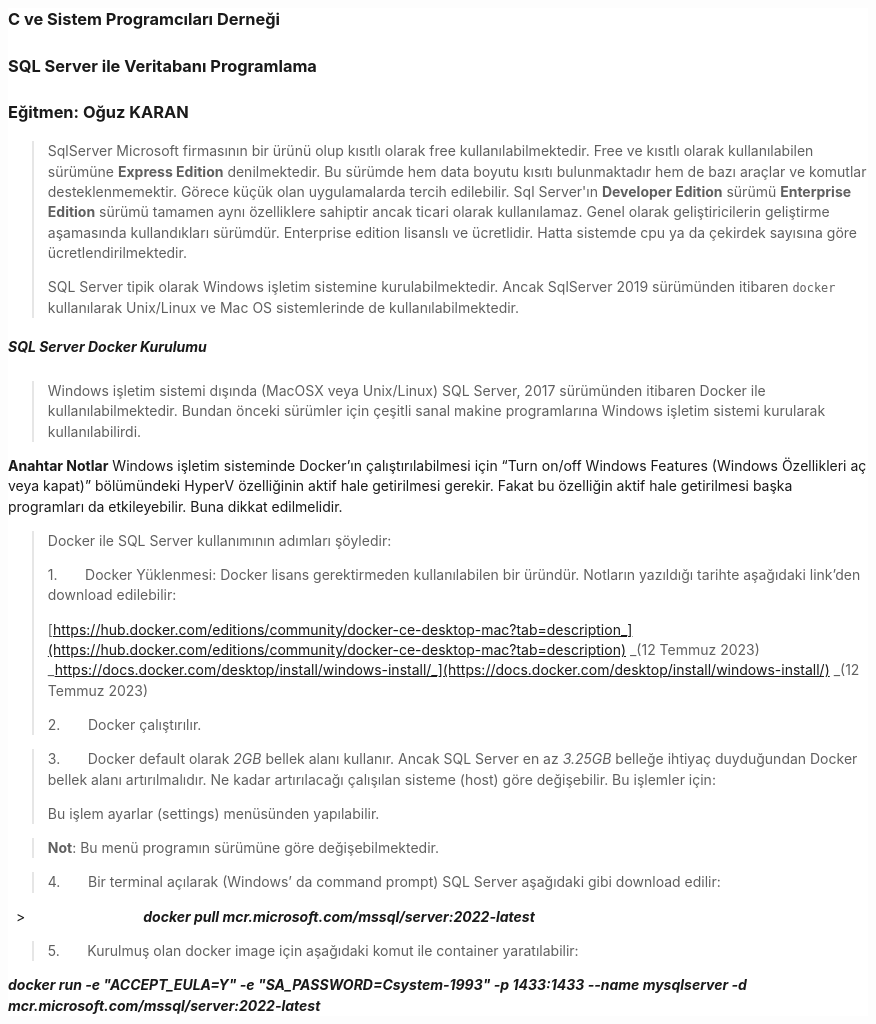 ### C ve Sistem Programcıları Derneği
### SQL Server ile Veritabanı Programlama
### Eğitmen: Oğuz KARAN

>SqlServer Microsoft firmasının bir ürünü olup kısıtlı olarak free kullanılabilmektedir. Free ve kısıtlı olarak kullanılabilen sürümüne **Express Edition** denilmektedir. Bu sürümde hem data boyutu kısıtı bulunmaktadır hem de bazı araçlar ve komutlar desteklenmemektir. Görece küçük olan uygulamalarda tercih edilebilir. Sql Server'ın **Developer Edition** sürümü **Enterprise Edition** sürümü tamamen aynı özelliklere sahiptir ancak ticari olarak kullanılamaz. Genel olarak geliştiricilerin geliştirme aşamasında kullandıkları sürümdür. Enterprise edition lisanslı ve ücretlidir. Hatta sistemde cpu ya da çekirdek sayısına göre ücretlendirilmektedir. 
>
>SQL Server tipik olarak Windows işletim sistemine kurulabilmektedir. Ancak SqlServer 2019 sürümünden itibaren `docker` kullanılarak Unix/Linux ve Mac OS sistemlerinde de kullanılabilmektedir. 

##### SQL Server Docker Kurulumu

>Windows işletim sistemi dışında (MacOSX veya Unix/Linux) SQL Server, 2017 sürümünden itibaren Docker ile kullanılabilmektedir. Bundan önceki sürümler için çeşitli sanal makine programlarına Windows işletim sistemi kurularak kullanılabilirdi.

**Anahtar Notlar** Windows işletim sisteminde Docker’ın çalıştırılabilmesi için “Turn on/off Windows Features (Windows Özellikleri aç veya kapat)” bölümündeki HyperV özelliğinin aktif hale getirilmesi gerekir. Fakat bu özelliğin aktif hale getirilmesi başka programları da etkileyebilir. Buna dikkat edilmelidir.

>Docker ile SQL Server kullanımının adımları şöyledir:
>
>1.       Docker Yüklenmesi: Docker lisans gerektirmeden kullanılabilen bir üründür. Notların yazıldığı tarihte aşağıdaki link’den download edilebilir:
>
>[https://hub.docker.com/editions/community/docker-ce-desktop-mac?tab=description_](https://hub.docker.com/editions/community/docker-ce-desktop-mac?tab=description) _(12 Temmuz 2023)
>_https://docs.docker.com/desktop/install/windows-install/_](https://docs.docker.com/desktop/install/windows-install/) _(12 Temmuz 2023)
>
>2.       Docker çalıştırılır.

>3.       Docker default olarak _2GB_ bellek alanı kullanır. Ancak SQL Server en az _3.25GB_ belleğe ihtiyaç duyduğundan Docker bellek alanı artırılmalıdır. Ne kadar artırılacağı çalışılan sisteme (host) göre değişebilir. Bu işlemler için:
>
>Bu işlem ayarlar (settings) menüsünden yapılabilir.

>**Not**: Bu menü programın sürümüne göre değişebilmektedir.

>4.       Bir terminal açılarak (Windows’ da command prompt) SQL Server aşağıdaki gibi download edilir:

  >                              **_docker pull mcr.microsoft.com/mssql/server:2022-latest_**

>5.       Kurulmuş olan docker image için aşağıdaki komut ile container yaratılabilir:

**_docker run -e "ACCEPT_EULA=Y" -e "SA_PASSWORD=Csystem-1993" -p 1433:1433 --name mysqlserver -d mcr.microsoft.com/mssql/server:2022-latest_**

